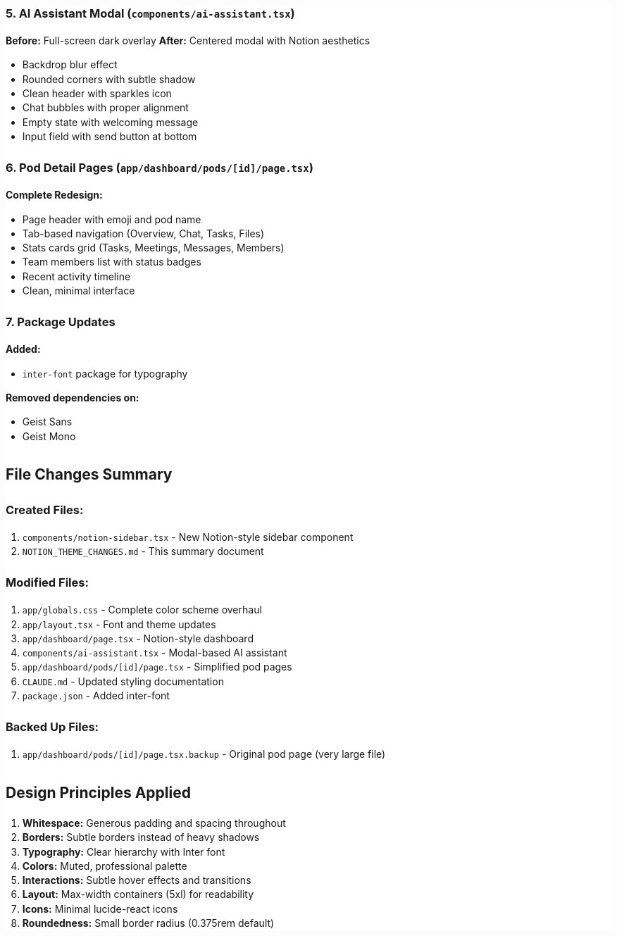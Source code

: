 ### 5. AI Assistant Modal (`components/ai-assistant.tsx`)
**Before:** Full-screen dark overlay
**After:** Centered modal with Notion aesthetics
- Backdrop blur effect
- Rounded corners with subtle shadow
- Clean header with sparkles icon
- Chat bubbles with proper alignment
- Empty state with welcoming message
- Input field with send button at bottom

### 6. Pod Detail Pages (`app/dashboard/pods/[id]/page.tsx`)
**Complete Redesign:**
- Page header with emoji and pod name
- Tab-based navigation (Overview, Chat, Tasks, Files)
- Stats cards grid (Tasks, Meetings, Messages, Members)
- Team members list with status badges
- Recent activity timeline
- Clean, minimal interface

### 7. Package Updates
**Added:**
- `inter-font` package for typography

**Removed dependencies on:**
- Geist Sans
- Geist Mono

## File Changes Summary

### Created Files:
1. `components/notion-sidebar.tsx` - New Notion-style sidebar component
2. `NOTION_THEME_CHANGES.md` - This summary document

### Modified Files:
1. `app/globals.css` - Complete color scheme overhaul
2. `app/layout.tsx` - Font and theme updates
3. `app/dashboard/page.tsx` - Notion-style dashboard
4. `components/ai-assistant.tsx` - Modal-based AI assistant
5. `app/dashboard/pods/[id]/page.tsx` - Simplified pod pages
6. `CLAUDE.md` - Updated styling documentation
7. `package.json` - Added inter-font

### Backed Up Files:
1. `app/dashboard/pods/[id]/page.tsx.backup` - Original pod page (very large file)

## Design Principles Applied

1. **Whitespace:** Generous padding and spacing throughout
2. **Borders:** Subtle borders instead of heavy shadows
3. **Typography:** Clear hierarchy with Inter font
4. **Colors:** Muted, professional palette
5. **Interactions:** Subtle hover effects and transitions
6. **Layout:** Max-width containers (5xl) for readability
7. **Icons:** Minimal lucide-react icons
8. **Roundedness:** Small border radius (0.375rem default)
